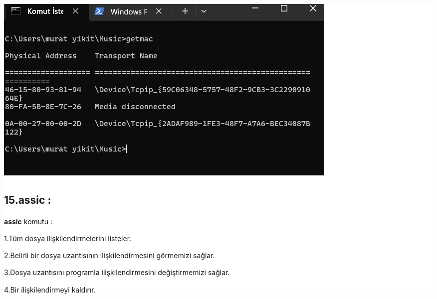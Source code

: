 
 <img src="getmac.png">


 **15.assic**  :
 ---

 **assic** komutu : 

 1.Tüm dosya ilişkilendirmelerini listeler.

2.Belirli bir dosya uzantısının ilişkilendirmesini görmemizi sağlar.

3.Dosya uzantısını programla ilişkilendirmesini değiştirmemizi sağlar.

4.Bir ilişkilendirmeyi kaldırır.

